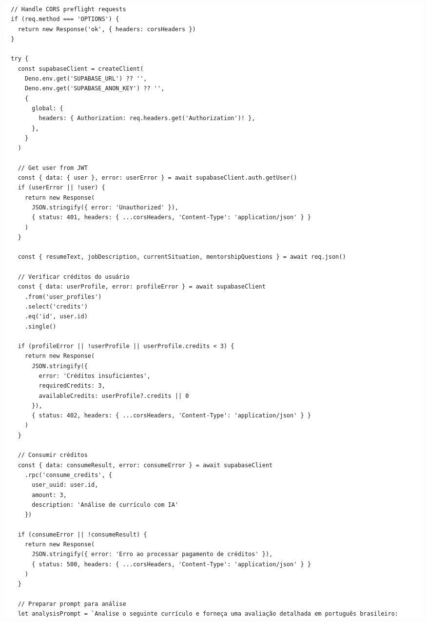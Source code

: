 ```
  // Handle CORS preflight requests
  if (req.method === 'OPTIONS') {
    return new Response('ok', { headers: corsHeaders })
  }

  try {
    const supabaseClient = createClient(
      Deno.env.get('SUPABASE_URL') ?? '',
      Deno.env.get('SUPABASE_ANON_KEY') ?? '',
      {
        global: {
          headers: { Authorization: req.headers.get('Authorization')! },
        },
      }
    )

    // Get user from JWT
    const { data: { user }, error: userError } = await supabaseClient.auth.getUser()
    if (userError || !user) {
      return new Response(
        JSON.stringify({ error: 'Unauthorized' }),
        { status: 401, headers: { ...corsHeaders, 'Content-Type': 'application/json' } }
      )
    }

    const { resumeText, jobDescription, currentSituation, mentorshipQuestions } = await req.json()

    // Verificar créditos do usuário
    const { data: userProfile, error: profileError } = await supabaseClient
      .from('user_profiles')
      .select('credits')
      .eq('id', user.id)
      .single()

    if (profileError || !userProfile || userProfile.credits < 3) {
      return new Response(
        JSON.stringify({ 
          error: 'Créditos insuficientes', 
          requiredCredits: 3,
          availableCredits: userProfile?.credits || 0
        }),
        { status: 402, headers: { ...corsHeaders, 'Content-Type': 'application/json' } }
      )
    }

    // Consumir créditos
    const { data: consumeResult, error: consumeError } = await supabaseClient
      .rpc('consume_credits', {
        user_uuid: user.id,
        amount: 3,
        description: 'Análise de currículo com IA'
      })

    if (consumeError || !consumeResult) {
      return new Response(
        JSON.stringify({ error: 'Erro ao processar pagamento de créditos' }),
        { status: 500, headers: { ...corsHeaders, 'Content-Type': 'application/json' } }
      )
    }

    // Preparar prompt para análise
    let analysisPrompt = `Analise o seguinte currículo e forneça uma avaliação detalhada em português brasileiro:
```